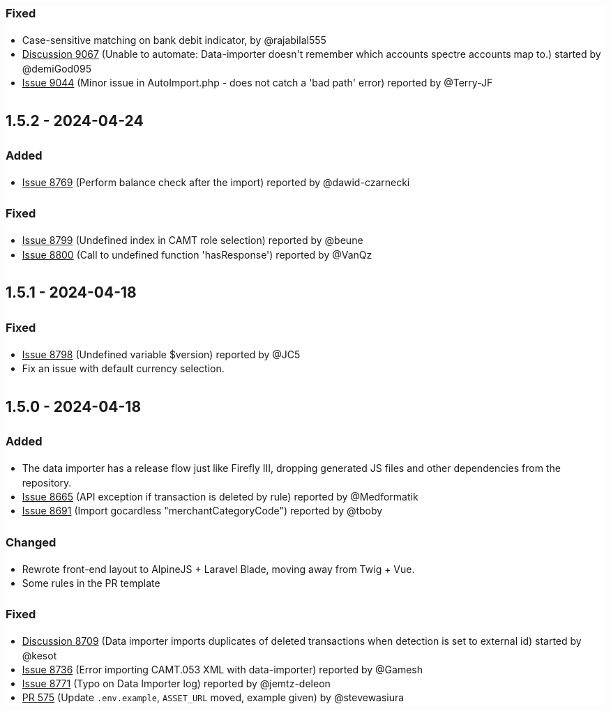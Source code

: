 ### Fixed
- Case-sensitive matching on bank debit indicator, by @rajabilal555
- [Discussion 9067](https://github.com/orgs/firefly-iii/discussions/9067) (Unable to automate: Data-importer doesn't remember which accounts spectre accounts map to.) started by @demiGod095
- [Issue 9044](https://github.com/firefly-iii/firefly-iii/issues/9044) (Minor issue in AutoImport.php - does not catch a 'bad path' error) reported by @Terry-JF

## 1.5.2 - 2024-04-24

### Added
- [Issue 8769](https://github.com/firefly-iii/firefly-iii/issues/8769) (Perform balance check after the import) reported by @dawid-czarnecki

### Fixed
- [Issue 8799](https://github.com/firefly-iii/firefly-iii/issues/8799) (Undefined index in CAMT role selection) reported by @beune
- [Issue 8800](https://github.com/firefly-iii/firefly-iii/issues/8800) (Call to undefined function 'hasResponse') reported by @VanQz

## 1.5.1 - 2024-04-18

### Fixed
- [Issue 8798](https://github.com/firefly-iii/firefly-iii/issues/8798) (Undefined variable $version) reported by @JC5
- Fix an issue with default currency selection.

## 1.5.0 - 2024-04-18

### Added
- The data importer has a release flow just like Firefly III, dropping generated JS files and other dependencies from the repository.
- [Issue 8665](https://github.com/firefly-iii/firefly-iii/issues/8665) (API exception if transaction is deleted by rule) reported by @Medformatik
- [Issue 8691](https://github.com/firefly-iii/firefly-iii/issues/8691) (Import gocardless "merchantCategoryCode") reported by @tboby

### Changed
- Rewrote front-end layout to AlpineJS + Laravel Blade, moving away from Twig + Vue.
- Some rules in the PR template

### Fixed
- [Discussion 8709](https://github.com/orgs/firefly-iii/discussions/8709) (Data importer imports duplicates of deleted transactions when detection is set to external id) started by @kesot
- [Issue 8736](https://github.com/firefly-iii/firefly-iii/issues/8736) (Error importing CAMT.053 XML with data-importer) reported by @Gamesh
- [Issue 8771](https://github.com/firefly-iii/firefly-iii/issues/8771) (Typo on Data Importer log) reported by @jemtz-deleon
- [PR 575](https://github.com/firefly-iii/data-importer/pull/575) (Update `.env.example`, `ASSET_URL` moved, example given) by @stevewasiura
